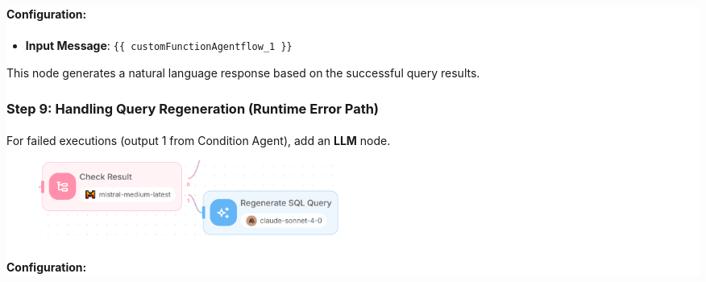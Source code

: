 #### Configuration:

* **Input Message**: `{{ customFunctionAgentflow_1 }}`

This node generates a natural language response based on the successful query results.

### Step 9: Handling Query Regeneration (Runtime Error Path)

For failed executions (output 1 from Condition Agent), add an **LLM** node.

<figure><img src="../.gitbook/assets/image (12) (1) (1).png" alt="" width="375"><figcaption></figcaption></figure>

#### Configuration:
